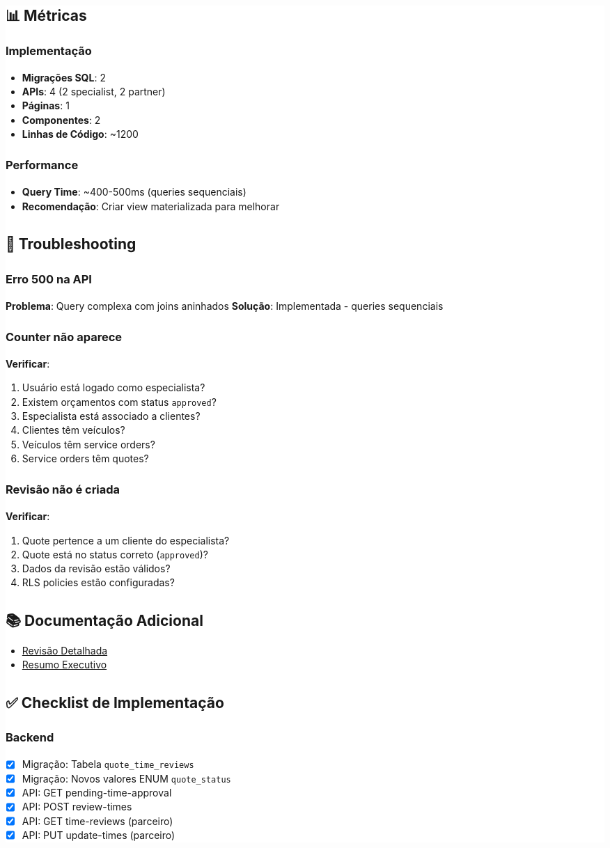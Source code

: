 
## 📊 Métricas

### Implementação
- **Migrações SQL**: 2
- **APIs**: 4 (2 specialist, 2 partner)
- **Páginas**: 1
- **Componentes**: 2
- **Linhas de Código**: ~1200

### Performance
- **Query Time**: ~400-500ms (queries sequenciais)
- **Recomendação**: Criar view materializada para melhorar

## 🐛 Troubleshooting

### Erro 500 na API
**Problema**: Query complexa com joins aninhados
**Solução**: Implementada - queries sequenciais

### Counter não aparece
**Verificar**:
1. Usuário está logado como especialista?
2. Existem orçamentos com status `approved`?
3. Especialista está associado a clientes?
4. Clientes têm veículos?
5. Veículos têm service orders?
6. Service orders têm quotes?

### Revisão não é criada
**Verificar**:
1. Quote pertence a um cliente do especialista?
2. Quote está no status correto (`approved`)?
3. Dados da revisão estão válidos?
4. RLS policies estão configuradas?

## 📚 Documentação Adicional

- [Revisão Detalhada](./docs/refactoring/SPECIALIST_TIME_APPROVAL_REVIEW.md)
- [Resumo Executivo](./docs/refactoring/SPECIALIST_TIME_APPROVAL_SUMMARY.md)

## ✅ Checklist de Implementação

### Backend
- [x] Migração: Tabela `quote_time_reviews`
- [x] Migração: Novos valores ENUM `quote_status`
- [x] API: GET pending-time-approval
- [x] API: POST review-times
- [x] API: GET time-reviews (parceiro)
- [x] API: PUT update-times (parceiro)
